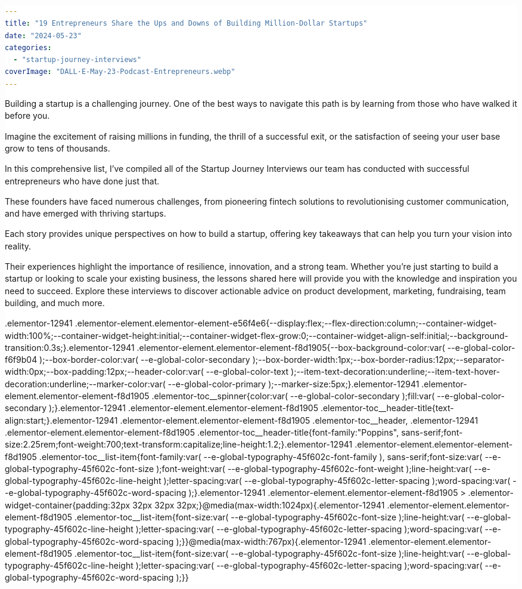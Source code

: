 ```yaml
---
title: "19 Entrepreneurs Share the Ups and Downs of Building Million-Dollar Startups"
date: "2024-05-23"
categories: 
  - "startup-journey-interviews"
coverImage: "DALL·E-May-23-Podcast-Entrepreneurs.webp"
---
```


Building a startup is a challenging journey. One of the best ways to navigate this path is by learning from those who have walked it before you.

Imagine the excitement of raising millions in funding, the thrill of a successful exit, or the satisfaction of seeing your user base grow to tens of thousands.

In this comprehensive list, I’ve compiled all of the Startup Journey Interviews our team has conducted with successful entrepreneurs who have done just that.

These founders have faced numerous challenges, from pioneering fintech solutions to revolutionising customer communication, and have emerged with thriving startups.

Each story provides unique perspectives on how to build a startup, offering key takeaways that can help you turn your vision into reality.

Their experiences highlight the importance of resilience, innovation, and a strong team. Whether you’re just starting to build a startup or looking to scale your existing business, the lessons shared here will provide you with the knowledge and inspiration you need to succeed. Explore these interviews to discover actionable advice on product development, marketing, fundraising, team building, and much more.

.elementor-12941 .elementor-element.elementor-element-e56f4e6{--display:flex;--flex-direction:column;--container-widget-width:100%;--container-widget-height:initial;--container-widget-flex-grow:0;--container-widget-align-self:initial;--background-transition:0.3s;}.elementor-12941 .elementor-element.elementor-element-f8d1905{--box-background-color:var( --e-global-color-f6f9b04 );--box-border-color:var( --e-global-color-secondary );--box-border-width:1px;--box-border-radius:12px;--separator-width:0px;--box-padding:12px;--header-color:var( --e-global-color-text );--item-text-decoration:underline;--item-text-hover-decoration:underline;--marker-color:var( --e-global-color-primary );--marker-size:5px;}.elementor-12941 .elementor-element.elementor-element-f8d1905 .elementor-toc\_\_spinner{color:var( --e-global-color-secondary );fill:var( --e-global-color-secondary );}.elementor-12941 .elementor-element.elementor-element-f8d1905 .elementor-toc\_\_header-title{text-align:start;}.elementor-12941 .elementor-element.elementor-element-f8d1905 .elementor-toc\_\_header, .elementor-12941 .elementor-element.elementor-element-f8d1905 .elementor-toc\_\_header-title{font-family:"Poppins", sans-serif;font-size:2.25rem;font-weight:700;text-transform:capitalize;line-height:1.2;}.elementor-12941 .elementor-element.elementor-element-f8d1905 .elementor-toc\_\_list-item{font-family:var( --e-global-typography-45f602c-font-family ), sans-serif;font-size:var( --e-global-typography-45f602c-font-size );font-weight:var( --e-global-typography-45f602c-font-weight );line-height:var( --e-global-typography-45f602c-line-height );letter-spacing:var( --e-global-typography-45f602c-letter-spacing );word-spacing:var( --e-global-typography-45f602c-word-spacing );}.elementor-12941 .elementor-element.elementor-element-f8d1905 > .elementor-widget-container{padding:32px 32px 32px 32px;}@media(max-width:1024px){.elementor-12941 .elementor-element.elementor-element-f8d1905 .elementor-toc\_\_list-item{font-size:var( --e-global-typography-45f602c-font-size );line-height:var( --e-global-typography-45f602c-line-height );letter-spacing:var( --e-global-typography-45f602c-letter-spacing );word-spacing:var( --e-global-typography-45f602c-word-spacing );}}@media(max-width:767px){.elementor-12941 .elementor-element.elementor-element-f8d1905 .elementor-toc\_\_list-item{font-size:var( --e-global-typography-45f602c-font-size );line-height:var( --e-global-typography-45f602c-line-height );letter-spacing:var( --e-global-typography-45f602c-letter-spacing );word-spacing:var( --e-global-typography-45f602c-word-spacing );}}
